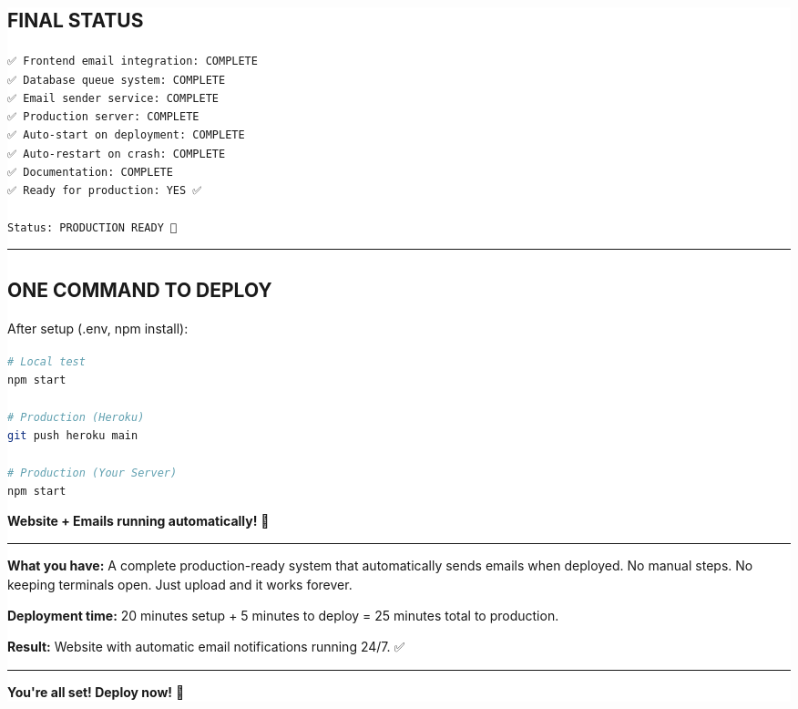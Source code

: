 ## FINAL STATUS

```
✅ Frontend email integration: COMPLETE
✅ Database queue system: COMPLETE
✅ Email sender service: COMPLETE
✅ Production server: COMPLETE
✅ Auto-start on deployment: COMPLETE
✅ Auto-restart on crash: COMPLETE
✅ Documentation: COMPLETE
✅ Ready for production: YES ✅

Status: PRODUCTION READY 🚀
```

---

## ONE COMMAND TO DEPLOY

After setup (.env, npm install):

```bash
# Local test
npm start

# Production (Heroku)
git push heroku main

# Production (Your Server)
npm start
```

**Website + Emails running automatically!** 🎉

---

**What you have:** A complete production-ready system that automatically sends emails when deployed. No manual steps. No keeping terminals open. Just upload and it works forever.

**Deployment time:** 20 minutes setup + 5 minutes to deploy = 25 minutes total to production.

**Result:** Website with automatic email notifications running 24/7. ✅

---

**You're all set! Deploy now!** 🚀
